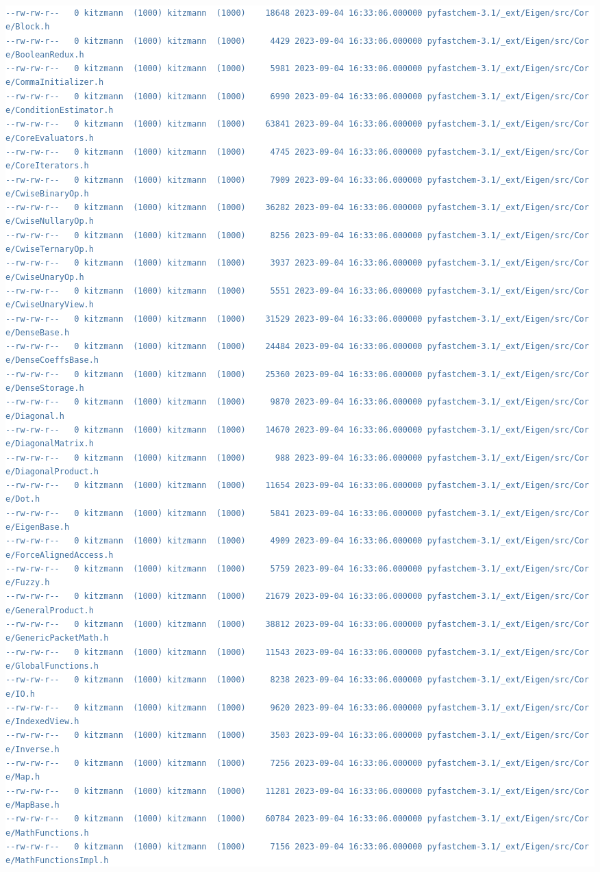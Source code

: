 ```diff
--rw-rw-r--   0 kitzmann  (1000) kitzmann  (1000)    18648 2023-09-04 16:33:06.000000 pyfastchem-3.1/_ext/Eigen/src/Core/Block.h
--rw-rw-r--   0 kitzmann  (1000) kitzmann  (1000)     4429 2023-09-04 16:33:06.000000 pyfastchem-3.1/_ext/Eigen/src/Core/BooleanRedux.h
--rw-rw-r--   0 kitzmann  (1000) kitzmann  (1000)     5981 2023-09-04 16:33:06.000000 pyfastchem-3.1/_ext/Eigen/src/Core/CommaInitializer.h
--rw-rw-r--   0 kitzmann  (1000) kitzmann  (1000)     6990 2023-09-04 16:33:06.000000 pyfastchem-3.1/_ext/Eigen/src/Core/ConditionEstimator.h
--rw-rw-r--   0 kitzmann  (1000) kitzmann  (1000)    63841 2023-09-04 16:33:06.000000 pyfastchem-3.1/_ext/Eigen/src/Core/CoreEvaluators.h
--rw-rw-r--   0 kitzmann  (1000) kitzmann  (1000)     4745 2023-09-04 16:33:06.000000 pyfastchem-3.1/_ext/Eigen/src/Core/CoreIterators.h
--rw-rw-r--   0 kitzmann  (1000) kitzmann  (1000)     7909 2023-09-04 16:33:06.000000 pyfastchem-3.1/_ext/Eigen/src/Core/CwiseBinaryOp.h
--rw-rw-r--   0 kitzmann  (1000) kitzmann  (1000)    36282 2023-09-04 16:33:06.000000 pyfastchem-3.1/_ext/Eigen/src/Core/CwiseNullaryOp.h
--rw-rw-r--   0 kitzmann  (1000) kitzmann  (1000)     8256 2023-09-04 16:33:06.000000 pyfastchem-3.1/_ext/Eigen/src/Core/CwiseTernaryOp.h
--rw-rw-r--   0 kitzmann  (1000) kitzmann  (1000)     3937 2023-09-04 16:33:06.000000 pyfastchem-3.1/_ext/Eigen/src/Core/CwiseUnaryOp.h
--rw-rw-r--   0 kitzmann  (1000) kitzmann  (1000)     5551 2023-09-04 16:33:06.000000 pyfastchem-3.1/_ext/Eigen/src/Core/CwiseUnaryView.h
--rw-rw-r--   0 kitzmann  (1000) kitzmann  (1000)    31529 2023-09-04 16:33:06.000000 pyfastchem-3.1/_ext/Eigen/src/Core/DenseBase.h
--rw-rw-r--   0 kitzmann  (1000) kitzmann  (1000)    24484 2023-09-04 16:33:06.000000 pyfastchem-3.1/_ext/Eigen/src/Core/DenseCoeffsBase.h
--rw-rw-r--   0 kitzmann  (1000) kitzmann  (1000)    25360 2023-09-04 16:33:06.000000 pyfastchem-3.1/_ext/Eigen/src/Core/DenseStorage.h
--rw-rw-r--   0 kitzmann  (1000) kitzmann  (1000)     9870 2023-09-04 16:33:06.000000 pyfastchem-3.1/_ext/Eigen/src/Core/Diagonal.h
--rw-rw-r--   0 kitzmann  (1000) kitzmann  (1000)    14670 2023-09-04 16:33:06.000000 pyfastchem-3.1/_ext/Eigen/src/Core/DiagonalMatrix.h
--rw-rw-r--   0 kitzmann  (1000) kitzmann  (1000)      988 2023-09-04 16:33:06.000000 pyfastchem-3.1/_ext/Eigen/src/Core/DiagonalProduct.h
--rw-rw-r--   0 kitzmann  (1000) kitzmann  (1000)    11654 2023-09-04 16:33:06.000000 pyfastchem-3.1/_ext/Eigen/src/Core/Dot.h
--rw-rw-r--   0 kitzmann  (1000) kitzmann  (1000)     5841 2023-09-04 16:33:06.000000 pyfastchem-3.1/_ext/Eigen/src/Core/EigenBase.h
--rw-rw-r--   0 kitzmann  (1000) kitzmann  (1000)     4909 2023-09-04 16:33:06.000000 pyfastchem-3.1/_ext/Eigen/src/Core/ForceAlignedAccess.h
--rw-rw-r--   0 kitzmann  (1000) kitzmann  (1000)     5759 2023-09-04 16:33:06.000000 pyfastchem-3.1/_ext/Eigen/src/Core/Fuzzy.h
--rw-rw-r--   0 kitzmann  (1000) kitzmann  (1000)    21679 2023-09-04 16:33:06.000000 pyfastchem-3.1/_ext/Eigen/src/Core/GeneralProduct.h
--rw-rw-r--   0 kitzmann  (1000) kitzmann  (1000)    38812 2023-09-04 16:33:06.000000 pyfastchem-3.1/_ext/Eigen/src/Core/GenericPacketMath.h
--rw-rw-r--   0 kitzmann  (1000) kitzmann  (1000)    11543 2023-09-04 16:33:06.000000 pyfastchem-3.1/_ext/Eigen/src/Core/GlobalFunctions.h
--rw-rw-r--   0 kitzmann  (1000) kitzmann  (1000)     8238 2023-09-04 16:33:06.000000 pyfastchem-3.1/_ext/Eigen/src/Core/IO.h
--rw-rw-r--   0 kitzmann  (1000) kitzmann  (1000)     9620 2023-09-04 16:33:06.000000 pyfastchem-3.1/_ext/Eigen/src/Core/IndexedView.h
--rw-rw-r--   0 kitzmann  (1000) kitzmann  (1000)     3503 2023-09-04 16:33:06.000000 pyfastchem-3.1/_ext/Eigen/src/Core/Inverse.h
--rw-rw-r--   0 kitzmann  (1000) kitzmann  (1000)     7256 2023-09-04 16:33:06.000000 pyfastchem-3.1/_ext/Eigen/src/Core/Map.h
--rw-rw-r--   0 kitzmann  (1000) kitzmann  (1000)    11281 2023-09-04 16:33:06.000000 pyfastchem-3.1/_ext/Eigen/src/Core/MapBase.h
--rw-rw-r--   0 kitzmann  (1000) kitzmann  (1000)    60784 2023-09-04 16:33:06.000000 pyfastchem-3.1/_ext/Eigen/src/Core/MathFunctions.h
--rw-rw-r--   0 kitzmann  (1000) kitzmann  (1000)     7156 2023-09-04 16:33:06.000000 pyfastchem-3.1/_ext/Eigen/src/Core/MathFunctionsImpl.h
```
